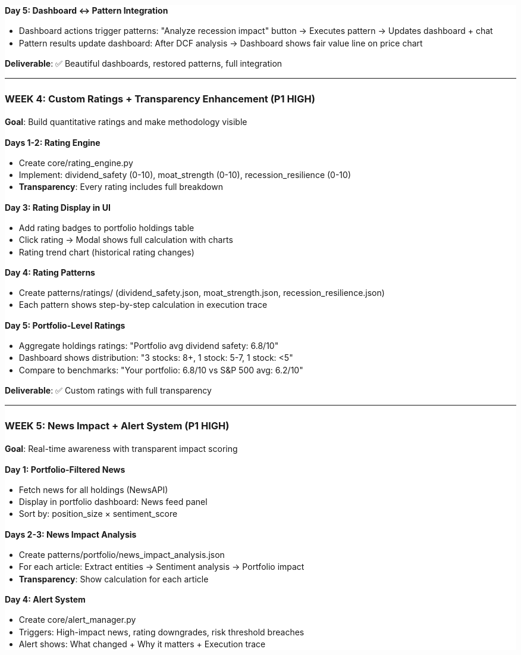 **Day 5: Dashboard ↔ Pattern Integration**
- Dashboard actions trigger patterns: "Analyze recession impact" button → Executes pattern → Updates dashboard + chat
- Pattern results update dashboard: After DCF analysis → Dashboard shows fair value line on price chart

**Deliverable**: ✅ Beautiful dashboards, restored patterns, full integration

---

### WEEK 4: Custom Ratings + Transparency Enhancement (P1 HIGH)

**Goal**: Build quantitative ratings and make methodology visible

**Days 1-2: Rating Engine**
- Create core/rating_engine.py
- Implement: dividend_safety (0-10), moat_strength (0-10), recession_resilience (0-10)
- **Transparency**: Every rating includes full breakdown

**Day 3: Rating Display in UI**
- Add rating badges to portfolio holdings table
- Click rating → Modal shows full calculation with charts
- Rating trend chart (historical rating changes)

**Day 4: Rating Patterns**
- Create patterns/ratings/ (dividend_safety.json, moat_strength.json, recession_resilience.json)
- Each pattern shows step-by-step calculation in execution trace

**Day 5: Portfolio-Level Ratings**
- Aggregate holdings ratings: "Portfolio avg dividend safety: 6.8/10"
- Dashboard shows distribution: "3 stocks: 8+, 1 stock: 5-7, 1 stock: <5"
- Compare to benchmarks: "Your portfolio: 6.8/10 vs S&P 500 avg: 6.2/10"

**Deliverable**: ✅ Custom ratings with full transparency

---

### WEEK 5: News Impact + Alert System (P1 HIGH)

**Goal**: Real-time awareness with transparent impact scoring

**Day 1: Portfolio-Filtered News**
- Fetch news for all holdings (NewsAPI)
- Display in portfolio dashboard: News feed panel
- Sort by: position_size × sentiment_score

**Days 2-3: News Impact Analysis**
- Create patterns/portfolio/news_impact_analysis.json
- For each article: Extract entities → Sentiment analysis → Portfolio impact
- **Transparency**: Show calculation for each article

**Day 4: Alert System**
- Create core/alert_manager.py
- Triggers: High-impact news, rating downgrades, risk threshold breaches
- Alert shows: What changed + Why it matters + Execution trace
